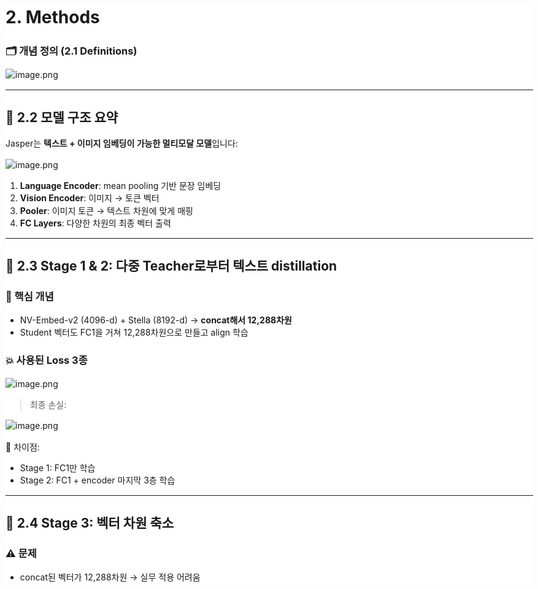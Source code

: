 
# **2. Methods**

### 🗂️ 개념 정의 (2.1 Definitions)

![image.png](attachment:8dc20957-6f29-45c9-a8e0-aac048c50b84:image.png)

---

## 🧱 2.2 모델 구조 요약

Jasper는 **텍스트 + 이미지 임베딩이 가능한 멀티모달 모델**입니다:

![image.png](attachment:752ddb54-f3f4-41a3-b4e1-d44eed61c081:image.png)

1. **Language Encoder**: mean pooling 기반 문장 임베딩
2. **Vision Encoder**: 이미지 → 토큰 벡터
3. **Pooler**: 이미지 토큰 → 텍스트 차원에 맞게 매핑
4. **FC Layers**: 다양한 차원의 최종 벡터 출력

---

## 🔄 2.3 Stage 1 & 2: 다중 Teacher로부터 텍스트 distillation

### 📌 핵심 개념

- NV-Embed-v2 (4096-d) + Stella (8192-d) → **concat해서 12,288차원**
- Student 벡터도 FC1을 거쳐 12,288차원으로 만들고 align 학습

### 💥 사용된 Loss 3종

![image.png](attachment:3e87574f-349b-4bf4-8696-090324245e14:image.png)

> 최종 손실:
> 

![image.png](attachment:ba631879-227e-47d6-8c88-361d4e0ecbc0:image.png)

🧩 차이점:

- Stage 1: FC1만 학습
- Stage 2: FC1 + encoder 마지막 3층 학습

---

## 🔻 2.4 Stage 3: 벡터 차원 축소

### ⚠️ 문제

- concat된 벡터가 12,288차원 → 실무 적용 어려움
